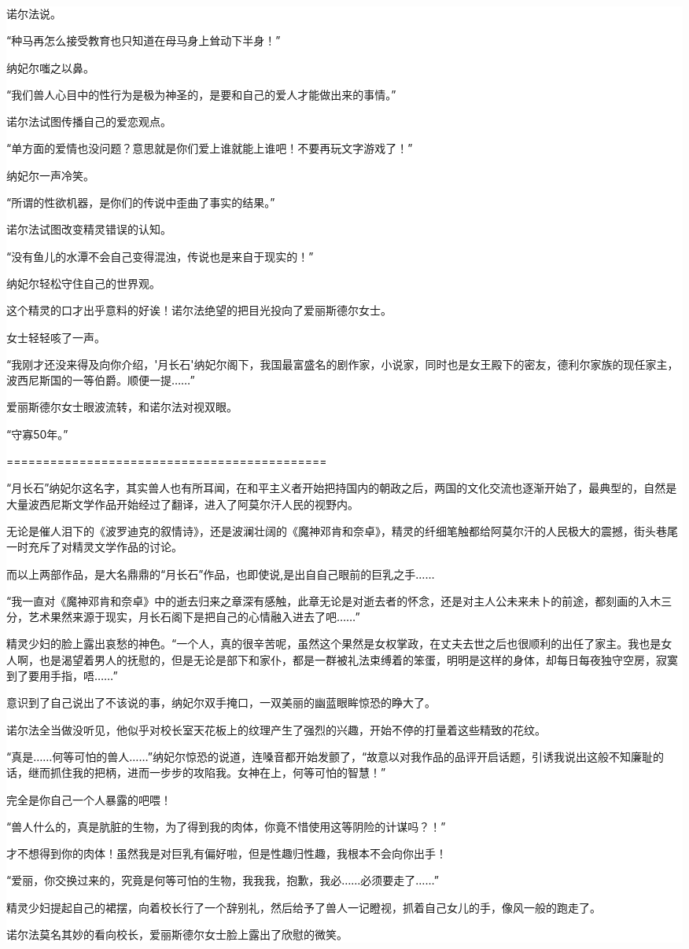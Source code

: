 诺尔法说。

“种马再怎么接受教育也只知道在母马身上耸动下半身！”

纳妃尔嗤之以鼻。

“我们兽人心目中的性行为是极为神圣的，是要和自己的爱人才能做出来的事情。”

诺尔法试图传播自己的爱恋观点。

“单方面的爱情也没问题？意思就是你们爱上谁就能上谁吧！不要再玩文字游戏了！”

纳妃尔一声冷笑。

“所谓的性欲机器，是你们的传说中歪曲了事实的结果。”

诺尔法试图改变精灵错误的认知。

“没有鱼儿的水潭不会自己变得混浊，传说也是来自于现实的！”

纳妃尔轻松守住自己的世界观。

这个精灵的口才出乎意料的好诶！诺尔法绝望的把目光投向了爱丽斯德尔女士。

女士轻轻咳了一声。

“我刚才还没来得及向你介绍，'月长石'纳妃尔阁下，我国最富盛名的剧作家，小说家，同时也是女王殿下的密友，德利尔家族的现任家主，波西尼斯国的一等伯爵。顺便一提……”

爱丽斯德尔女士眼波流转，和诺尔法对视双眼。

“守寡50年。”



============================================



“月长石”纳妃尔这名字，其实兽人也有所耳闻，在和平主义者开始把持国内的朝政之后，两国的文化交流也逐渐开始了，最典型的，自然是大量波西尼斯文学作品开始经过了翻译，进入了阿莫尔汗人民的视野内。

无论是催人泪下的《波罗迪克的叙情诗》，还是波澜壮阔的《魔神邓肯和奈卓》，精灵的纤细笔触都给阿莫尔汗的人民极大的震撼，街头巷尾一时充斥了对精灵文学作品的讨论。

而以上两部作品，是大名鼎鼎的“月长石”作品，也即使说,是出自自己眼前的巨乳之手……

“我一直对《魔神邓肯和奈卓》中的逝去归来之章深有感触，此章无论是对逝去者的怀念，还是对主人公未来未卜的前途，都刻画的入木三分，艺术果然来源于现实，月长石阁下是把自己的心情融入进去了吧……”

精灵少妇的脸上露出哀愁的神色。“一个人，真的很辛苦呢，虽然这个果然是女权掌政，在丈夫去世之后也很顺利的出任了家主。我也是女人啊，也是渴望着男人的抚慰的，但是无论是部下和家仆，都是一群被礼法束缚着的笨蛋，明明是这样的身体，却每日每夜独守空房，寂寞到了要用手指，唔……”

意识到了自己说出了不该说的事，纳妃尔双手掩口，一双美丽的幽蓝眼眸惊恐的睁大了。

诺尔法全当做没听见，他似乎对校长室天花板上的纹理产生了强烈的兴趣，开始不停的打量着这些精致的花纹。

“真是……何等可怕的兽人……”纳妃尔惊恐的说道，连嗓音都开始发颤了，“故意以对我作品的品评开启话题，引诱我说出这般不知廉耻的话，继而抓住我的把柄，进而一步步的攻陷我。女神在上，何等可怕的智慧！”

完全是你自己一个人暴露的吧喂！

“兽人什么的，真是肮脏的生物，为了得到我的肉体，你竟不惜使用这等阴险的计谋吗？！”

才不想得到你的肉体！虽然我是对巨乳有偏好啦，但是性趣归性趣，我根本不会向你出手！

“爱丽，你交换过来的，究竟是何等可怕的生物，我我我，抱歉，我必……必须要走了……”

精灵少妇提起自己的裙摆，向着校长行了一个辞别礼，然后给予了兽人一记瞪视，抓着自己女儿的手，像风一般的跑走了。

诺尔法莫名其妙的看向校长，爱丽斯德尔女士脸上露出了欣慰的微笑。
